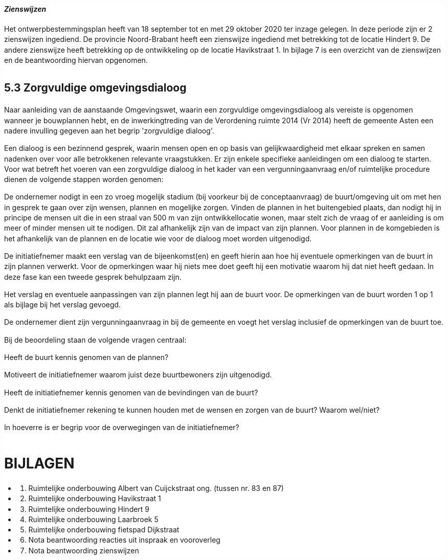 #### *Zienswijzen*

Het ontwerpbestemmingsplan heeft van 18 september tot en met 29 oktober 2020 ter inzage gelegen. In deze periode zijn er 2 zienswijzen ingediend. De provincie Noord-Brabant heeft een zienswijze ingediend met betrekking tot de locatie Hindert 9. De andere zienswijze heeft betrekking op de ontwikkeling op de locatie Havikstraat 1. In bijlage 7 is een overzicht van de zienswijzen en de beantwoording hiervan opgenomen.

## **5.3 Zorgvuldige omgevingsdialoog**

Naar aanleiding van de aanstaande Omgevingswet, waarin een zorgvuldige omgevingsdialoog als vereiste is opgenomen wanneer je bouwplannen hebt, en de inwerkingtreding van de Verordening ruimte 2014 (Vr 2014) heeft de gemeente Asten een nadere invulling gegeven aan het begrip 'zorgvuldige dialoog'.

Een dialoog is een bezinnend gesprek, waarin mensen open en op basis van gelijkwaardigheid met elkaar spreken en samen nadenken over voor alle betrokkenen relevante vraagstukken. Er zijn enkele specifieke aanleidingen om een dialoog te starten. Voor wat betreft het voeren van een zorgvuldige dialoog in het kader van een vergunningaanvraag en/of ruimtelijke procedure dienen de volgende stappen worden genomen:

De ondernemer nodigt in een zo vroeg mogelijk stadium (bij voorkeur bij de conceptaanvraag) de buurt/omgeving uit om met hen in gesprek te gaan over zijn wensen, plannen en mogelijke zorgen. Vinden de plannen in het buitengebied plaats, dan nodigt hij in principe de mensen uit die in een straal van 500 m van zijn ontwikkellocatie wonen, maar stelt zich de vraag of er aanleiding is om meer of minder mensen uit te nodigen. Dit zal afhankelijk zijn van de impact van zijn plannen. Voor plannen in de komgebieden is het afhankelijk van de plannen en de locatie wie voor de dialoog moet worden uitgenodigd.

De initiatiefnemer maakt een verslag van de bijeenkomst(en) en geeft hierin aan hoe hij eventuele opmerkingen van de buurt in zijn plannen verwerkt. Voor de opmerkingen waar hij niets mee doet geeft hij een motivatie waarom hij dat niet heeft gedaan. In deze fase kan een tweede gesprek behulpzaam zijn.

Het verslag en eventuele aanpassingen van zijn plannen legt hij aan de buurt voor. De opmerkingen van de buurt worden 1 op 1 als bijlage bij het verslag gevoegd.

De ondernemer dient zijn vergunningaanvraag in bij de gemeente en voegt het verslag inclusief de opmerkingen van de buurt toe.

Bij de beoordeling staan de volgende vragen centraal:

Heeft de buurt kennis genomen van de plannen?

Motiveert de initiatiefnemer waarom juist deze buurtbewoners zijn uitgenodigd.

Heeft de initiatiefnemer kennis genomen van de bevindingen van de buurt?

Denkt de initiatiefnemer rekening te kunnen houden met de wensen en zorgen van de buurt? Waarom wel/niet?

In hoeverre is er begrip voor de overwegingen van de initiatiefnemer?

# **BIJLAGEN**

- 1. Ruimtelijke onderbouwing Albert van Cuijckstraat ong. (tussen nr. 83 en 87)
- 2. Ruimtelijke onderbouwing Havikstraat 1
- 3. Ruimtelijke onderbouwing Hindert 9
- 4. Ruimtelijke onderbouwing Laarbroek 5
- 5. Ruimtelijke onderbouwing fietspad Dijkstraat
- 6. Nota beantwoording reacties uit inspraak en vooroverleg
- 7. Nota beantwoording zienswijzen